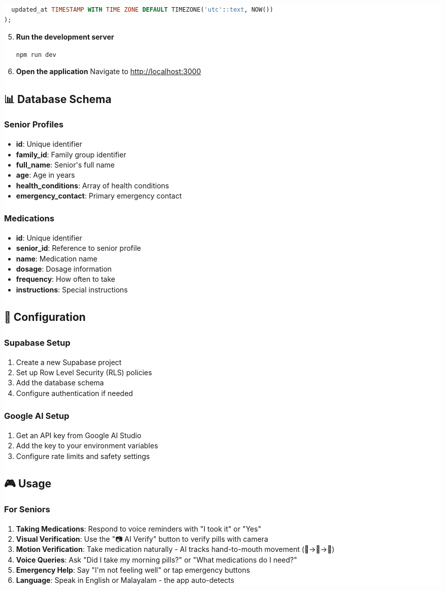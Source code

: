    ```sql
     updated_at TIMESTAMP WITH TIME ZONE DEFAULT TIMEZONE('utc'::text, NOW())
   );
   ```

5. **Run the development server**
   ```bash
   npm run dev
   ```

6. **Open the application**
   Navigate to [http://localhost:3000](http://localhost:3000)

## 📊 Database Schema

### Senior Profiles
- **id**: Unique identifier
- **family_id**: Family group identifier
- **full_name**: Senior's full name
- **age**: Age in years
- **health_conditions**: Array of health conditions
- **emergency_contact**: Primary emergency contact

### Medications
- **id**: Unique identifier
- **senior_id**: Reference to senior profile
- **name**: Medication name
- **dosage**: Dosage information
- **frequency**: How often to take
- **instructions**: Special instructions

## 🔧 Configuration

### Supabase Setup
1. Create a new Supabase project
2. Set up Row Level Security (RLS) policies
3. Add the database schema
4. Configure authentication if needed

### Google AI Setup
1. Get an API key from Google AI Studio
2. Add the key to your environment variables
3. Configure rate limits and safety settings

## 🎮 Usage

### For Seniors
1. **Taking Medications**: Respond to voice reminders with "I took it" or "Yes"
2. **Visual Verification**: Use the "📷 AI Verify" button to verify pills with camera
3. **Motion Verification**: Take medication naturally - AI tracks hand-to-mouth movement (🤏→🤚→👄)
4. **Voice Queries**: Ask "Did I take my morning pills?" or "What medications do I need?"
5. **Emergency Help**: Say "I'm not feeling well" or tap emergency buttons
6. **Language**: Speak in English or Malayalam - the app auto-detects
